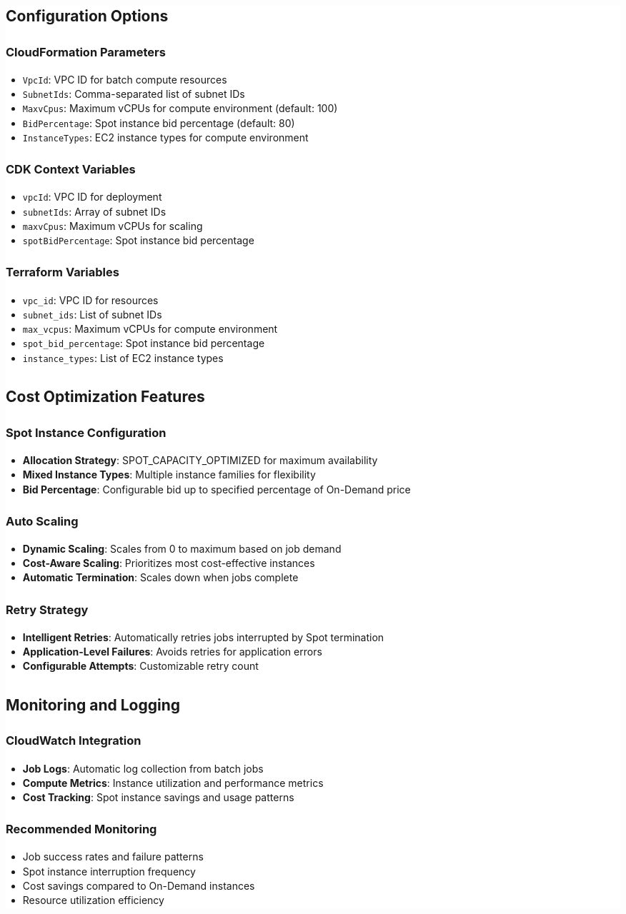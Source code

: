 ## Configuration Options

### CloudFormation Parameters
- `VpcId`: VPC ID for batch compute resources
- `SubnetIds`: Comma-separated list of subnet IDs
- `MaxvCpus`: Maximum vCPUs for compute environment (default: 100)
- `BidPercentage`: Spot instance bid percentage (default: 80)
- `InstanceTypes`: EC2 instance types for compute environment

### CDK Context Variables
- `vpcId`: VPC ID for deployment
- `subnetIds`: Array of subnet IDs
- `maxvCpus`: Maximum vCPUs for scaling
- `spotBidPercentage`: Spot instance bid percentage

### Terraform Variables
- `vpc_id`: VPC ID for resources
- `subnet_ids`: List of subnet IDs
- `max_vcpus`: Maximum vCPUs for compute environment
- `spot_bid_percentage`: Spot instance bid percentage
- `instance_types`: List of EC2 instance types

## Cost Optimization Features

### Spot Instance Configuration
- **Allocation Strategy**: SPOT_CAPACITY_OPTIMIZED for maximum availability
- **Mixed Instance Types**: Multiple instance families for flexibility
- **Bid Percentage**: Configurable bid up to specified percentage of On-Demand price

### Auto Scaling
- **Dynamic Scaling**: Scales from 0 to maximum based on job demand
- **Cost-Aware Scaling**: Prioritizes most cost-effective instances
- **Automatic Termination**: Scales down when jobs complete

### Retry Strategy
- **Intelligent Retries**: Automatically retries jobs interrupted by Spot termination
- **Application-Level Failures**: Avoids retries for application errors
- **Configurable Attempts**: Customizable retry count

## Monitoring and Logging

### CloudWatch Integration
- **Job Logs**: Automatic log collection from batch jobs
- **Compute Metrics**: Instance utilization and performance metrics
- **Cost Tracking**: Spot instance savings and usage patterns

### Recommended Monitoring
- Job success rates and failure patterns
- Spot instance interruption frequency
- Cost savings compared to On-Demand instances
- Resource utilization efficiency
